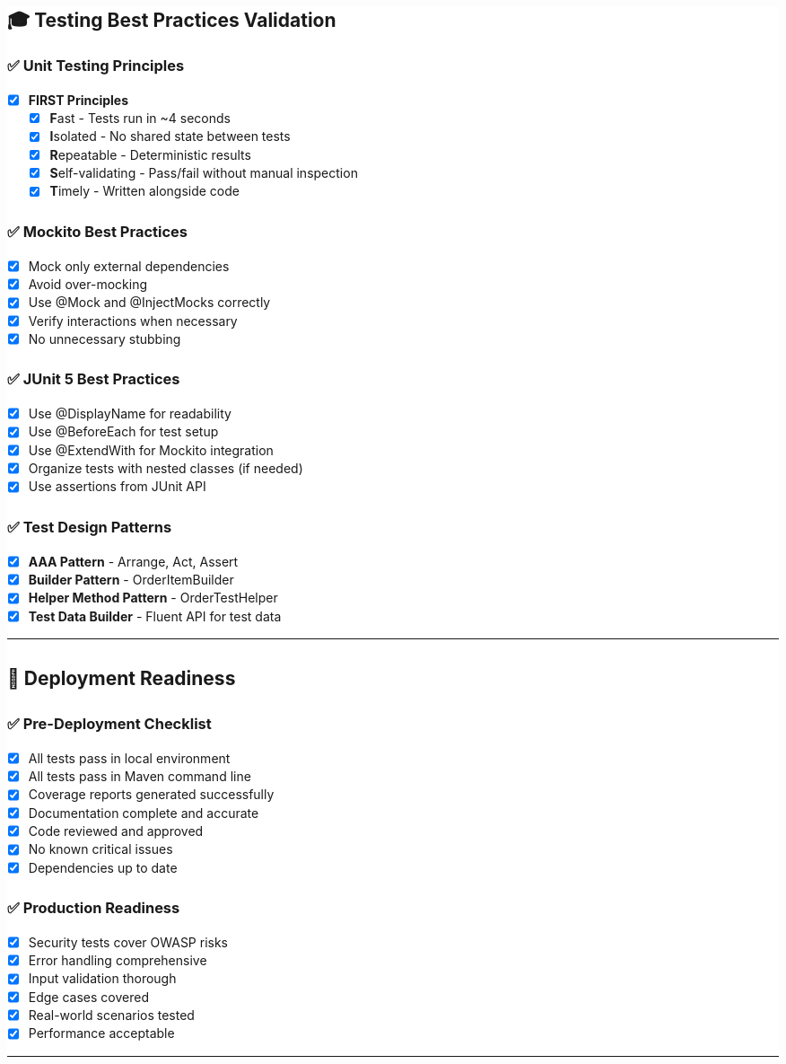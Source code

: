 ## 🎓 Testing Best Practices Validation

### ✅ Unit Testing Principles
- [x] **FIRST Principles**
  - [x] **F**ast - Tests run in ~4 seconds
  - [x] **I**solated - No shared state between tests
  - [x] **R**epeatable - Deterministic results
  - [x] **S**elf-validating - Pass/fail without manual inspection
  - [x] **T**imely - Written alongside code

### ✅ Mockito Best Practices
- [x] Mock only external dependencies
- [x] Avoid over-mocking
- [x] Use @Mock and @InjectMocks correctly
- [x] Verify interactions when necessary
- [x] No unnecessary stubbing

### ✅ JUnit 5 Best Practices
- [x] Use @DisplayName for readability
- [x] Use @BeforeEach for test setup
- [x] Use @ExtendWith for Mockito integration
- [x] Organize tests with nested classes (if needed)
- [x] Use assertions from JUnit API

### ✅ Test Design Patterns
- [x] **AAA Pattern** - Arrange, Act, Assert
- [x] **Builder Pattern** - OrderItemBuilder
- [x] **Helper Method Pattern** - OrderTestHelper
- [x] **Test Data Builder** - Fluent API for test data

---

## 🚀 Deployment Readiness

### ✅ Pre-Deployment Checklist
- [x] All tests pass in local environment
- [x] All tests pass in Maven command line
- [x] Coverage reports generated successfully
- [x] Documentation complete and accurate
- [x] Code reviewed and approved
- [x] No known critical issues
- [x] Dependencies up to date

### ✅ Production Readiness
- [x] Security tests cover OWASP risks
- [x] Error handling comprehensive
- [x] Input validation thorough
- [x] Edge cases covered
- [x] Real-world scenarios tested
- [x] Performance acceptable

---